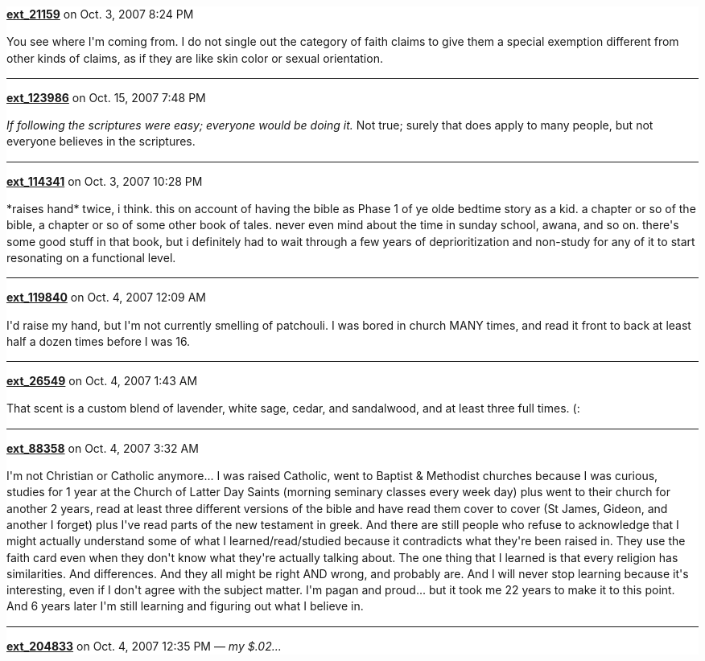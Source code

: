 
**[ext_21159](https://www.dreamwidth.org/users/ext_21159)** on Oct. 3, 2007 8:24 PM

You see where I'm coming from. I do not single out the category of faith claims to give them a special exemption different from other kinds of claims, as if they are like skin color or sexual orientation.

---

**[ext_123986](https://www.dreamwidth.org/users/ext_123986)** on Oct. 15, 2007 7:48 PM

_If following the scriptures were easy; everyone would be doing it._ Not true; surely that does apply to many people, but not everyone believes in the scriptures.

---

**[ext_114341](https://www.dreamwidth.org/users/ext_114341)** on Oct. 3, 2007 10:28 PM

\*raises hand\* twice, i think. this on account of having the bible as Phase 1 of ye olde bedtime story as a kid. a chapter or so of the bible, a chapter or so of some other book of tales. never even mind about the time in sunday school, awana, and so on. there's some good stuff in that book, but i definitely had to wait through a few years of deprioritization and non-study for any of it to start resonating on a functional level.

---

**[ext_119840](https://www.dreamwidth.org/users/ext_119840)** on Oct. 4, 2007 12:09 AM

I'd raise my hand, but I'm not currently smelling of patchouli. I was bored in church MANY times, and read it front to back at least half a dozen times before I was 16.

---

**[ext_26549](https://www.dreamwidth.org/users/ext_26549)** on Oct. 4, 2007 1:43 AM

That scent is a custom blend of lavender, white sage, cedar, and sandalwood, and at least three full times. (:

---

**[ext_88358](https://www.dreamwidth.org/users/ext_88358)** on Oct. 4, 2007 3:32 AM

I'm not Christian or Catholic anymore... I was raised Catholic, went to Baptist & Methodist churches because I was curious, studies for 1 year at the Church of Latter Day Saints (morning seminary classes every week day) plus went to their church for another 2 years, read at least three different versions of the bible and have read them cover to cover (St James, Gideon, and another I forget) plus I've read parts of the new testament in greek. And there are still people who refuse to acknowledge that I might actually understand some of what I learned/read/studied because it contradicts what they're been raised in. They use the faith card even when they don't know what they're actually talking about. The one thing that I learned is that every religion has similarities. And differences. And they all might be right AND wrong, and probably are. And I will never stop learning because it's interesting, even if I don't agree with the subject matter. I'm pagan and proud... but it took me 22 years to make it to this point. And 6 years later I'm still learning and figuring out what I believe in.

---

**[ext_204833](https://www.dreamwidth.org/users/ext_204833)** on Oct. 4, 2007 12:35 PM — *my $.02...*
